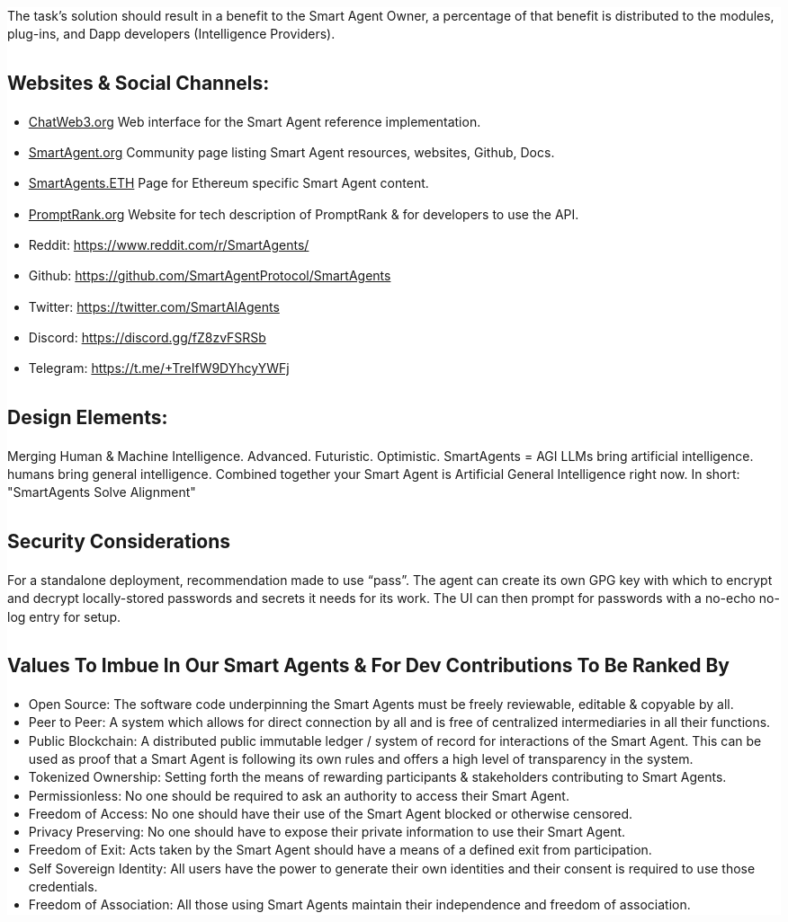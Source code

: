 The task’s solution should result in a benefit to the Smart Agent Owner, a percentage of that benefit is distributed to the modules, plug-ins, and Dapp developers (Intelligence Providers). 

## Websites & Social Channels:
- [ChatWeb3.org](https://www.chatweb3.org/) Web interface for the Smart Agent reference implementation.
- [SmartAgent.org](https://www.smartagent.org/) Community page listing Smart Agent resources, websites, Github, Docs.
- [SmartAgents.ETH](https://app.ens.domains/smartagents.eth) Page for Ethereum specific Smart Agent content.
- [PromptRank.org](https://www.promptrank.org/) Website for tech description of PromptRank & for developers to use the API.

- Reddit: https://www.reddit.com/r/SmartAgents/
- Github: https://github.com/SmartAgentProtocol/SmartAgents
- Twitter: https://twitter.com/SmartAIAgents
- Discord: https://discord.gg/fZ8zvFSRSb
- Telegram: https://t.me/+TreIfW9DYhcyYWFj

## Design Elements: 
Merging Human & Machine Intelligence. Advanced. Futuristic. Optimistic.
SmartAgents = AGI
LLMs bring artificial intelligence. 
humans bring general intelligence.
Combined together your Smart Agent is Artificial General Intelligence right now. 
In short: "SmartAgents Solve Alignment"

## Security Considerations
For a standalone deployment, recommendation made to use “pass”.
The agent can create its own GPG key with which to encrypt and decrypt locally-stored passwords and secrets it needs for its work. The UI can then prompt for passwords with a no-echo no-log entry for setup.

## Values To Imbue In Our Smart Agents & For Dev Contributions To Be Ranked By
- Open Source: The software code underpinning the Smart Agents must be freely reviewable, editable & copyable by all.
- Peer to Peer: A system which allows for direct connection by all and is free of centralized intermediaries in all their functions.
- Public Blockchain: A distributed public immutable ledger / system of record for interactions of the Smart Agent. This can be used as proof that a Smart Agent is following its own rules and offers a high level of transparency in the system.
- Tokenized Ownership: Setting forth the means of rewarding participants & stakeholders contributing to Smart Agents.
- Permissionless: No one should be required to ask an authority to access their Smart Agent.
- Freedom of Access: No one should have their use of the Smart Agent blocked or otherwise censored.
- Privacy Preserving: No one should have to expose their private information to use their Smart Agent.
- Freedom of Exit: Acts taken by the Smart Agent should have a means of a defined exit from participation.
- Self Sovereign Identity: All users have the power to generate their own identities and their consent is required to use those credentials.
- Freedom of Association: All those using Smart Agents maintain their independence and freedom of association. 
